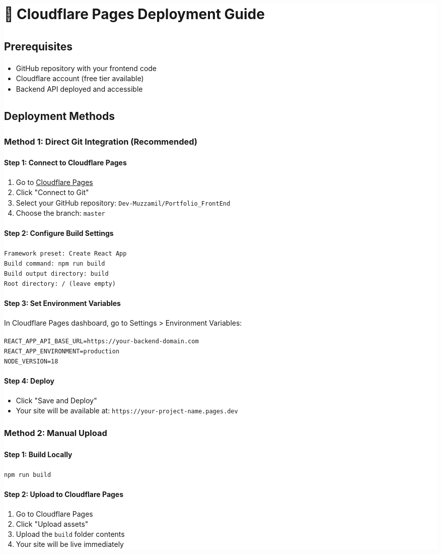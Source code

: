 # 🚀 Cloudflare Pages Deployment Guide

## Prerequisites
- GitHub repository with your frontend code
- Cloudflare account (free tier available)
- Backend API deployed and accessible

## Deployment Methods

### Method 1: Direct Git Integration (Recommended)

#### Step 1: Connect to Cloudflare Pages
1. Go to [Cloudflare Pages](https://pages.cloudflare.com/)
2. Click "Connect to Git"
3. Select your GitHub repository: `Dev-Muzzamil/Portfolio_FrontEnd`
4. Choose the branch: `master`

#### Step 2: Configure Build Settings
```
Framework preset: Create React App
Build command: npm run build
Build output directory: build
Root directory: / (leave empty)
```

#### Step 3: Set Environment Variables
In Cloudflare Pages dashboard, go to Settings > Environment Variables:

```
REACT_APP_API_BASE_URL=https://your-backend-domain.com
REACT_APP_ENVIRONMENT=production
NODE_VERSION=18
```

#### Step 4: Deploy
- Click "Save and Deploy"
- Your site will be available at: `https://your-project-name.pages.dev`

### Method 2: Manual Upload

#### Step 1: Build Locally
```bash
npm run build
```

#### Step 2: Upload to Cloudflare Pages
1. Go to Cloudflare Pages
2. Click "Upload assets"
3. Upload the `build` folder contents
4. Your site will be live immediately
